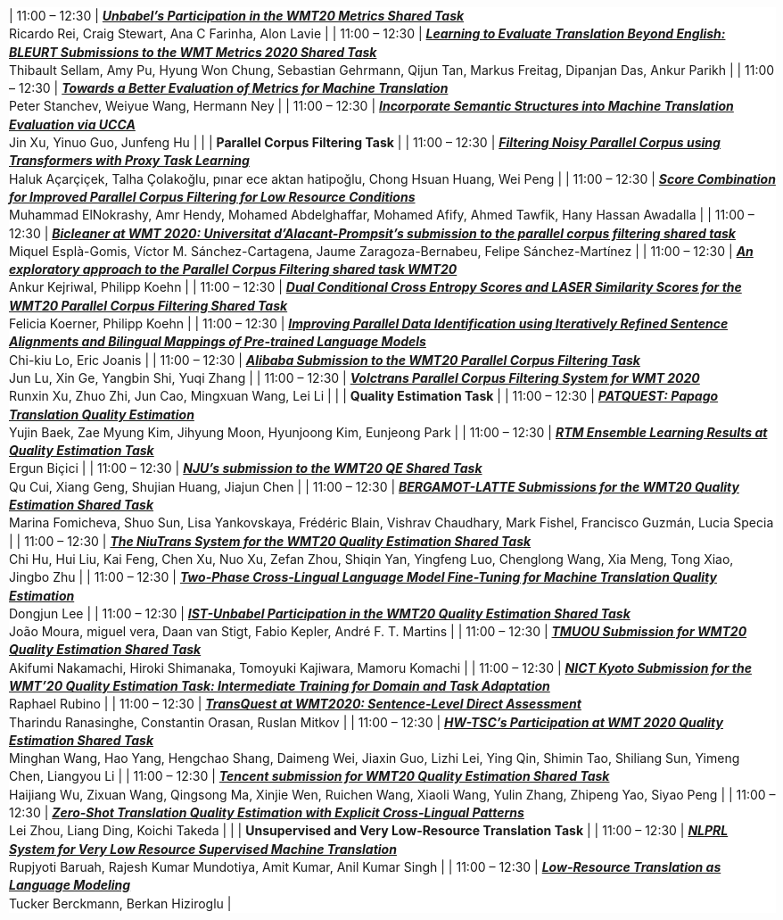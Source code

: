 | 11:00 – 12:30 | [***Unbabel’s Participation in the WMT20 Metrics Shared Task***](https://aclanthology.org/2020.wmt-1.101.pdf) <br>Ricardo Rei, Craig Stewart, Ana C Farinha, Alon Lavie |
| 11:00 – 12:30 | [***Learning to Evaluate Translation Beyond English: BLEURT Submissions to the WMT Metrics 2020 Shared Task***](https://aclanthology.org/2020.wmt-1.102.pdf) <br>Thibault Sellam, Amy Pu, Hyung Won Chung, Sebastian Gehrmann, Qijun Tan, Markus Freitag, Dipanjan Das, Ankur Parikh |
| 11:00 – 12:30 | [***Towards a Better Evaluation of Metrics for Machine Translation***](https://aclanthology.org/2020.wmt-1.103.pdf) <br>Peter Stanchev, Weiyue Wang, Hermann Ney |
| 11:00 – 12:30 | [***Incorporate Semantic Structures into Machine Translation Evaluation via UCCA***](https://aclanthology.org/2020.wmt-1.104.pdf) <br>Jin Xu, Yinuo Guo, Junfeng Hu |
| | **Parallel Corpus Filtering Task** |
| 11:00 – 12:30 | [***Filtering Noisy Parallel Corpus using Transformers with Proxy Task Learning***](https://aclanthology.org/2020.wmt-1.105.pdf) <br>Haluk Açarçiçek, Talha Çolakoğlu, pınar ece aktan hatipoğlu, Chong Hsuan Huang, Wei Peng |
| 11:00 – 12:30 |	[***Score Combination for Improved Parallel Corpus Filtering for Low Resource Conditions***](https://aclanthology.org/2020.wmt-1.106.pdf) <br>Muhammad ElNokrashy, Amr Hendy, Mohamed Abdelghaffar, Mohamed Afify, Ahmed Tawfik, Hany Hassan Awadalla |
| 11:00 – 12:30 | [***Bicleaner at WMT 2020: Universitat d’Alacant-Prompsit’s submission to the parallel corpus filtering shared task***](https://aclanthology.org/2020.wmt-1.107.pdf) <br>Miquel Esplà-Gomis, Víctor M. Sánchez-Cartagena, Jaume Zaragoza-Bernabeu, Felipe Sánchez-Martínez |
| 11:00 – 12:30 | [***An exploratory approach to the Parallel Corpus Filtering shared task WMT20***](https://aclanthology.org/2020.wmt-1.108.pdf) <br>Ankur Kejriwal, Philipp Koehn |
| 11:00 – 12:30 | [***Dual Conditional Cross Entropy Scores and LASER Similarity Scores for the WMT20 Parallel Corpus Filtering Shared Task***](https://aclanthology.org/2020.wmt-1.109.pdf) <br>Felicia Koerner, Philipp Koehn |
| 11:00 – 12:30 | [***Improving Parallel Data Identification using Iteratively Refined Sentence Alignments and Bilingual Mappings of Pre-trained Language Models***](https://aclanthology.org/2020.wmt-1.110.pdf) <br>Chi-kiu Lo, Eric Joanis |
| 11:00 – 12:30 | [***Alibaba Submission to the WMT20 Parallel Corpus Filtering Task***](https://aclanthology.org/2020.wmt-1.111.pdf) <br>Jun Lu, Xin Ge, Yangbin Shi, Yuqi Zhang |
| 11:00 – 12:30 | [***Volctrans Parallel Corpus Filtering System for WMT 2020***](https://aclanthology.org/2020.wmt-1.112.pdf) <br>Runxin Xu, Zhuo Zhi, Jun Cao, Mingxuan Wang, Lei Li |
| | **Quality Estimation Task** |
| 11:00 – 12:30 | [***PATQUEST: Papago Translation Quality Estimation***](https://aclanthology.org/2020.wmt-1.113.pdf) <br>Yujin Baek, Zae Myung Kim, Jihyung Moon, Hyunjoong Kim, Eunjeong Park |
| 11:00 – 12:30 | [***RTM Ensemble Learning Results at Quality Estimation Task***](https://aclanthology.org/2020.wmt-1.114.pdf) <br>Ergun Biçici |
| 11:00 – 12:30 | [***NJU’s submission to the WMT20 QE Shared Task***](https://aclanthology.org/2020.wmt-1.115.pdf) <br>Qu Cui, Xiang Geng, Shujian Huang, Jiajun Chen |
| 11:00 – 12:30 | [***BERGAMOT-LATTE Submissions for the WMT20 Quality Estimation Shared Task***](https://aclanthology.org/2020.wmt-1.116.pdf) <br>Marina Fomicheva, Shuo Sun, Lisa Yankovskaya, Frédéric Blain, Vishrav Chaudhary, Mark Fishel, Francisco Guzmán, Lucia Specia |
| 11:00 – 12:30 | [***The NiuTrans System for the WMT20 Quality Estimation Shared Task***](https://aclanthology.org/2020.wmt-1.117.pdf) <br>Chi Hu, Hui Liu, Kai Feng, Chen Xu, Nuo Xu, Zefan Zhou, Shiqin Yan, Yingfeng Luo, Chenglong Wang, Xia Meng, Tong Xiao, Jingbo Zhu |
| 11:00 – 12:30 | [***Two-Phase Cross-Lingual Language Model Fine-Tuning for Machine Translation Quality Estimation***](https://aclanthology.org/2020.wmt-1.118.pdf) <br>Dongjun Lee |
| 11:00 – 12:30 | [***IST-Unbabel Participation in the WMT20 Quality Estimation Shared Task***](https://aclanthology.org/2020.wmt-1.119.pdf) <br>João Moura, miguel vera, Daan van Stigt, Fabio Kepler, André F. T. Martins |
| 11:00 – 12:30 | [***TMUOU Submission for WMT20 Quality Estimation Shared Task***](https://aclanthology.org/2020.wmt-1.120.pdf) <br>Akifumi Nakamachi, Hiroki Shimanaka, Tomoyuki Kajiwara, Mamoru Komachi |
| 11:00 – 12:30 | [***NICT Kyoto Submission for the WMT’20 Quality Estimation Task: Intermediate Training for Domain and Task Adaptation***](https://aclanthology.org/2020.wmt-1.121.pdf) <br>Raphael Rubino |
| 11:00 – 12:30 | [***TransQuest at WMT2020: Sentence-Level Direct Assessment***](https://aclanthology.org/2020.wmt-1.122.pdf) <br>Tharindu Ranasinghe, Constantin Orasan, Ruslan Mitkov |
| 11:00 – 12:30 | [***HW-TSC’s Participation at WMT 2020 Quality Estimation Shared Task***](https://aclanthology.org/2020.wmt-1.123.pdf) <br>Minghan Wang, Hao Yang, Hengchao Shang, Daimeng Wei, Jiaxin Guo, Lizhi Lei, Ying Qin, Shimin Tao, Shiliang Sun, Yimeng Chen, Liangyou Li |
| 11:00 – 12:30 | [***Tencent submission for WMT20 Quality Estimation Shared Task***](https://aclanthology.org/2020.wmt-1.124.pdf) <br>Haijiang Wu, Zixuan Wang, Qingsong Ma, Xinjie Wen, Ruichen Wang, Xiaoli Wang, Yulin Zhang, Zhipeng Yao, Siyao Peng |
| 11:00 – 12:30 | [***Zero-Shot Translation Quality Estimation with Explicit Cross-Lingual Patterns***](https://aclanthology.org/2020.wmt-1.125.pdf) <br>Lei Zhou, Liang Ding, Koichi Takeda |
| | **Unsupervised and Very Low-Resource Translation Task** |
| 11:00 – 12:30 | [***NLPRL System for Very Low Resource Supervised Machine Translation***](https://aclanthology.org/2020.wmt-1.126.pdf) <br>Rupjyoti Baruah, Rajesh Kumar Mundotiya, Amit Kumar, Anil Kumar Singh |
| 11:00 – 12:30 | [***Low-Resource Translation as Language Modeling***](https://aclanthology.org/2020.wmt-1.127.pdf) <br>Tucker Berckmann, Berkan Hiziroglu |